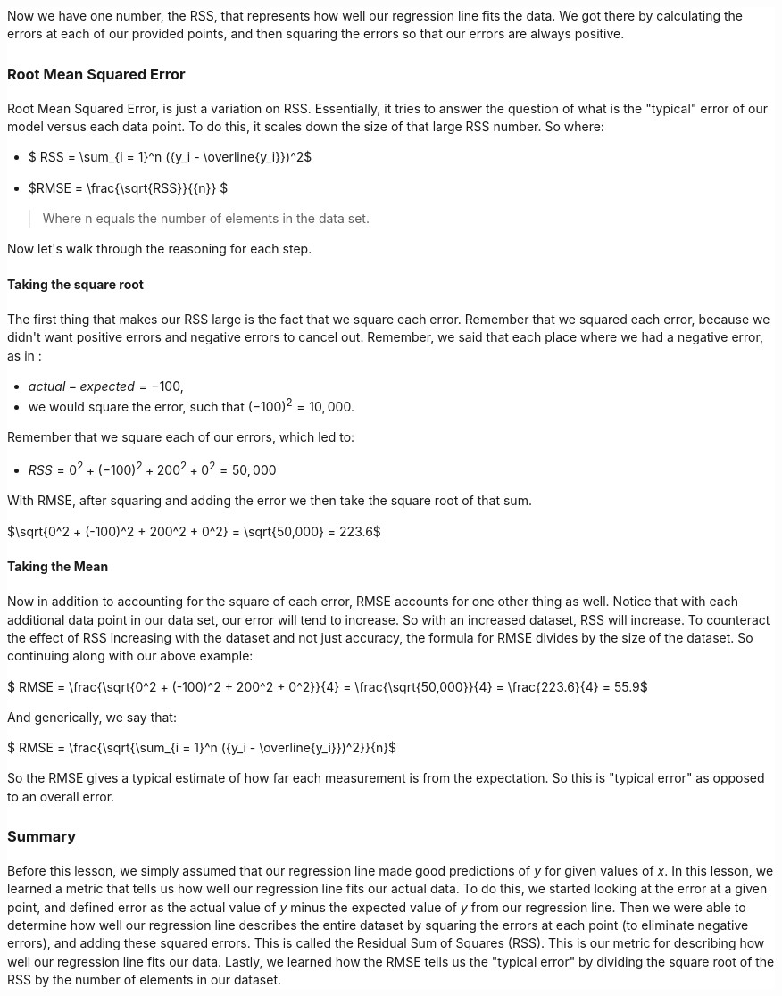 Now we have one number, the RSS, that represents how well our regression line fits the data.  We got there by calculating the errors at each of our provided points, and then squaring the errors so that our errors are always positive.

### Root Mean Squared Error

Root Mean Squared Error, is just a variation on RSS.  Essentially, it tries to answer the question of what is the "typical" error of our model versus each data point.  To do this, it scales down the size of that large RSS number. So where:

* $ RSS  = \sum_{i = 1}^n ({y_i - \overline{y_i}})^2$


* $RMSE = \frac{\sqrt{RSS}}{{n}} $
> Where n equals the number of elements in the data set.

Now let's walk through the reasoning for each step. 

#### Taking the square root
The first thing that makes our RSS large is the fact that we square each error.  Remember that we squared each error, because we didn't want positive errors and negative errors to cancel out.  Remember, we said that each place where we had a negative error, as in :
* $actual - expected = -100$, 
* we would square the error, such that $(-100)^2 = 10,000$.

Remember that we square each of our errors, which led to:

* $RSS = 0^2 + (-100)^2 + 200^2 + 0^2 = 50,000$

With RMSE, after squaring and adding the error we then take the square root of that sum.

$\sqrt{0^2 + (-100)^2 + 200^2 + 0^2} = \sqrt{50,000} = 223.6$

#### Taking the Mean

Now in addition to accounting for the square of each error, RMSE accounts for one other thing as well.  Notice that with each additional data point in our data set, our error will tend to increase.  So with an increased dataset, RSS will increase.  To counteract the effect of RSS increasing with the dataset and not just accuracy, the formula for RMSE divides by the size of the dataset.  So continuing along with our above example:

$ RMSE = \frac{\sqrt{0^2 + (-100)^2 + 200^2 + 0^2}}{4} = \frac{\sqrt{50,000}}{4} = \frac{223.6}{4} = 55.9$

And generically, we say that:

$ RMSE  = \frac{\sqrt{\sum_{i = 1}^n ({y_i - \overline{y_i}})^2}}{n}$

So the RMSE gives a typical estimate of how far each measurement is from the expectation.  So this is "typical error" as opposed to an overall error.

### Summary 

Before this lesson, we simply assumed that our regression line made good predictions of $y$ for given values of $x$.  In this lesson, we learned a metric that tells us how well our regression line fits our actual data.  To do this, we started looking at the error at a given point, and defined error as the actual value of $y$ minus the expected value of $y$ from our regression line.  Then we were able to determine how well our regression line describes the entire dataset by squaring the errors at each point (to eliminate negative errors), and adding these squared errors.  This is called the Residual Sum of Squares (RSS).  This is our metric for describing how well our regression line fits our data.  Lastly, we learned how the RMSE tells us the "typical error" by dividing the square root of the RSS by the number of elements in our dataset.
